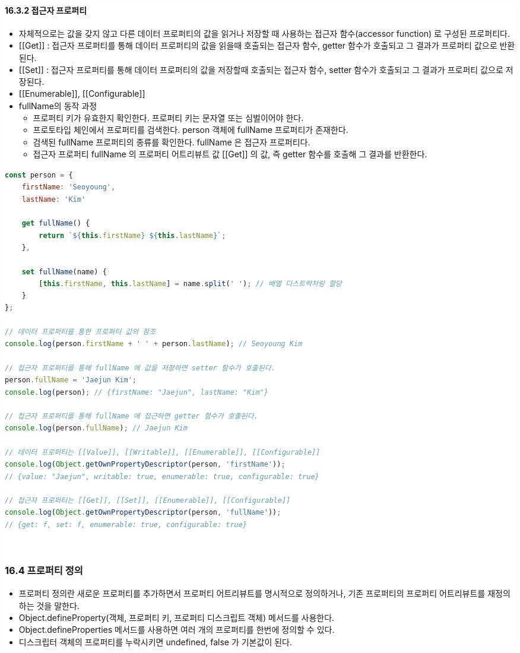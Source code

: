 #### 16.3.2 접근자 프로퍼티

+ 자체적으로는 값을 갖지 않고 다른 데이터 프로퍼티의 값을 읽거나 저장할 때 사용하는 접근자 함수(accessor function) 로 구성된 프로퍼티다.
+ [[Get]] : 접근자 프로퍼티를 통해 데이터 프로퍼티의 값을 읽을때 호출되는 접근자 함수, getter 함수가 호출되고 그 결과가 프로퍼티 값으로 반환된다.
+ [[Set]] : 접근자 프로퍼티를 통해 데이터 프로퍼티의 값을 저장할때 호출되는 접근자 함수, setter 함수가 호출되고 그 결과가 프로퍼티 값으로 저장된다.
+ [[Enumerable]], [[Configurable]]
+ fullName의 동작 과정
  - 프로퍼티 키가 유효한지 확인한다. 프로퍼티 키는 문자열 또는 심벌이어야 한다.
  - 프로토타입 체인에서 프로퍼티를 검색한다. person 객체에 fullName 프로퍼티가 존재한다.
  - 검색된 fullName 프로퍼티의 종류를 확인한다. fullName 은 접근자 프로퍼티다.
  - 접근자 프로퍼티 fullName 의 프로퍼티 어트리뷰트 값 [[Get]] 의 값, 즉 getter 함수를 호출해 그 결과를 반환한다.

```javascript
const person = {
	firstName: 'Seoyoung',
	lastName: 'Kim'
	
	get fullName() {
		return `${this.firstName} ${this.lastName}`;
	},
	
	set fullName(name) {
		[this.firstName, this.lastName] = name.split(' '); // 배열 디스트럭처링 할당
	}
};

// 데이터 프로퍼티를 통한 프로퍼티 값의 참조
console.log(person.firstName + ' ' + person.lastName); // Seoyoung Kim

// 접근자 프로퍼티를 통해 fullName 에 값을 저장하면 setter 함수가 호출된다.
person.fullName = 'Jaejun Kim';
console.log(person); // {firstName: "Jaejun", lastName: "Kim"}

// 접근자 프로퍼티를 통해 fullName 에 접근하면 getter 함수가 호출된다.
console.log(person.fullName); // Jaejun Kim

// 데이터 프로퍼티는 [[Value]], [[Writable]], [[Enumerable]], [[Configurable]] 
console.log(Object.getOwnPropertyDescriptor(person, 'firstName'));
// {value: "Jaejun", writable: true, enumerable: true, configurable: true}

// 접근자 프로퍼티는 [[Get]], [[Set]], [[Enumerable]], [[Configurable]] 
console.log(Object.getOwnPropertyDescriptor(person, 'fullName'));
// {get: f, set: f, enumerable: true, configurable: true}
```

<br>

### 16.4 프로퍼티 정의

+ 프로퍼티 정의란 새로운 프로퍼티를 추가하면서 프로퍼티 어트리뷰트를 명시적으로 정의하거나, 기존 프로퍼티의 프로퍼티 어트리뷰트를 재정의하는 것을 말한다.
+ Object.defineProperty(객체, 프로퍼티 키, 프로퍼티 디스크립트 객체) 메서드를 사용한다.
+ Object.defineProperties 메서드를 사용하면 여러 개의 프로퍼티를 한번에 정의할 수 있다.
+ 디스크립터 객체의 프로퍼티를 누락시키면 undefined, false 가 기본값이 된다.
